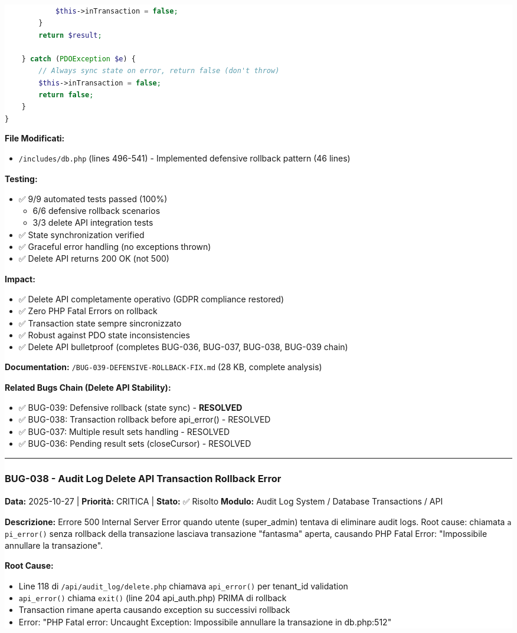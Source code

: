 ```php
            $this->inTransaction = false;
        }
        return $result;

    } catch (PDOException $e) {
        // Always sync state on error, return false (don't throw)
        $this->inTransaction = false;
        return false;
    }
}
```

**File Modificati:**
- `/includes/db.php` (lines 496-541) - Implemented defensive rollback pattern (46 lines)

**Testing:**
- ✅ 9/9 automated tests passed (100%)
  - 6/6 defensive rollback scenarios
  - 3/3 delete API integration tests
- ✅ State synchronization verified
- ✅ Graceful error handling (no exceptions thrown)
- ✅ Delete API returns 200 OK (not 500)

**Impact:**
- ✅ Delete API completamente operativo (GDPR compliance restored)
- ✅ Zero PHP Fatal Errors on rollback
- ✅ Transaction state sempre sincronizzato
- ✅ Robust against PDO state inconsistencies
- ✅ Delete API bulletproof (completes BUG-036, BUG-037, BUG-038, BUG-039 chain)

**Documentation:** `/BUG-039-DEFENSIVE-ROLLBACK-FIX.md` (28 KB, complete analysis)

**Related Bugs Chain (Delete API Stability):**
- ✅ BUG-039: Defensive rollback (state sync) - **RESOLVED**
- ✅ BUG-038: Transaction rollback before api_error() - RESOLVED
- ✅ BUG-037: Multiple result sets handling - RESOLVED
- ✅ BUG-036: Pending result sets (closeCursor) - RESOLVED

---

### BUG-038 - Audit Log Delete API Transaction Rollback Error
**Data:** 2025-10-27 | **Priorità:** CRITICA | **Stato:** ✅ Risolto
**Modulo:** Audit Log System / Database Transactions / API

**Descrizione:**
Errore 500 Internal Server Error quando utente (super_admin) tentava di eliminare audit logs. Root cause: chiamata `api_error()` senza rollback della transazione lasciava transazione "fantasma" aperta, causando PHP Fatal Error: "Impossibile annullare la transazione".

**Root Cause:**
- Line 118 di `/api/audit_log/delete.php` chiamava `api_error()` per tenant_id validation
- `api_error()` chiama `exit()` (line 204 api_auth.php) PRIMA di rollback
- Transaction rimane aperta causando exception su successivi rollback
- Error: "PHP Fatal error: Uncaught Exception: Impossibile annullare la transazione in db.php:512"
